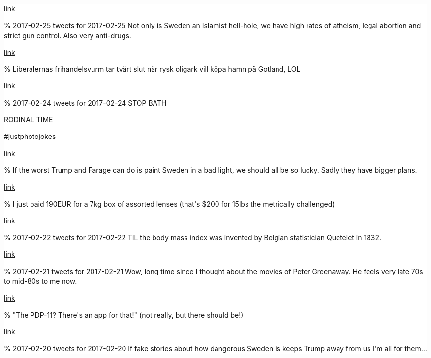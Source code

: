<p class="twitter-permalink"><a href="https://twitter.com/gerikson/status/836133271025090560">link</a><p>
%
2017-02-25 tweets for 2017-02-25
Not only is Sweden an Islamist hell-hole, we have high rates of atheism, legal abortion and strict gun control. Also very anti-drugs.

<p class="twitter-permalink"><a href="https://twitter.com/gerikson/status/835489467796439045">link</a><p>
%
Liberalernas frihandelsvurm tar tvärt slut när rysk oligark vill köpa hamn på Gotland, LOL

<p class="twitter-permalink"><a href="https://twitter.com/gerikson/status/835601354265624578">link</a><p>
%
2017-02-24 tweets for 2017-02-24
STOP BATH 

RODINAL TIME 

#justphotojokes

<p class="twitter-permalink"><a href="https://twitter.com/gerikson/status/835069290021863424">link</a><p>
%
If the worst Trump and Farage can do is paint Sweden in a bad light, we should all be so lucky. Sadly they have bigger plans.

<p class="twitter-permalink"><a href="https://twitter.com/gerikson/status/835107991074537472">link</a><p>
%
I just paid 190EUR for a 7kg box of assorted lenses (that's $200 for 15lbs the metrically challenged)

<p class="twitter-permalink"><a href="https://twitter.com/gerikson/status/835232151171969024">link</a><p>
%
2017-02-22 tweets for 2017-02-22
TIL the body mass index was invented by Belgian statistician Quetelet in 1832.

<p class="twitter-permalink"><a href="https://twitter.com/gerikson/status/834325141886754816">link</a><p>
%
2017-02-21 tweets for 2017-02-21
Wow, long time since I thought about the movies of Peter Greenaway. He feels very late 70s to mid-80s to me now.

<p class="twitter-permalink"><a href="https://twitter.com/gerikson/status/834019688162144256">link</a><p>
%
"The PDP-11? There's an app for that!" (not really, but there should be!)

<p class="twitter-permalink"><a href="https://twitter.com/gerikson/status/834026835038068736">link</a><p>
%
2017-02-20 tweets for 2017-02-20
If fake stories about how dangerous Sweden is keeps Trump away from us I'm all for them...
